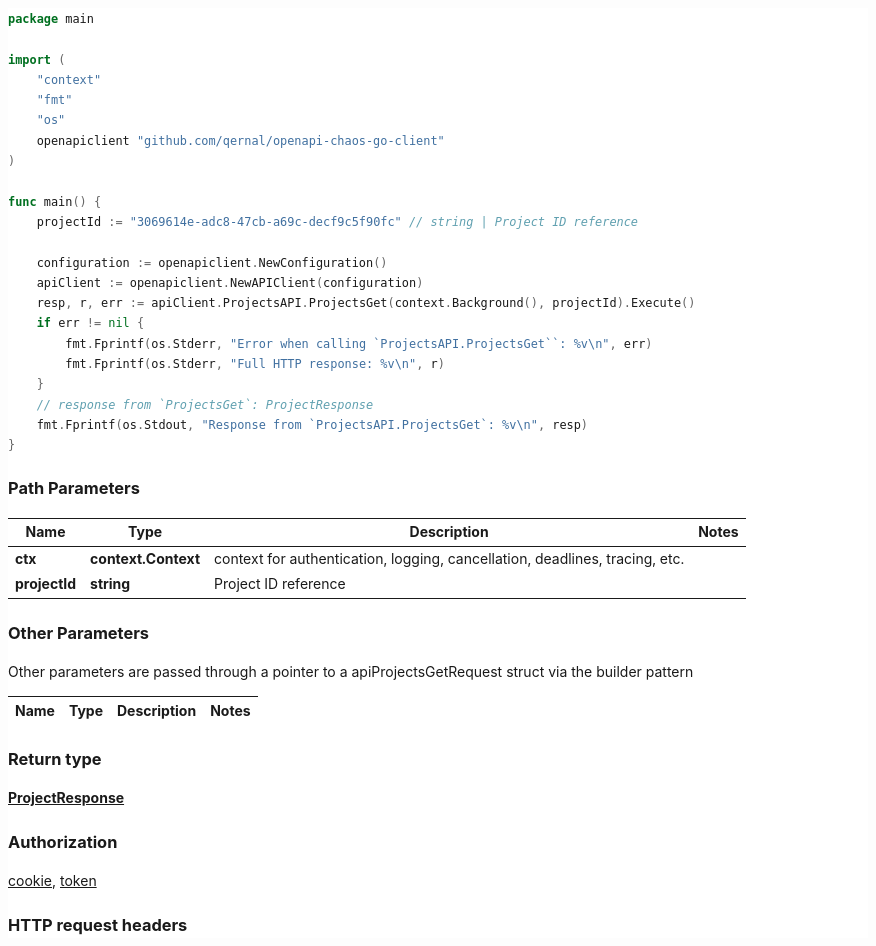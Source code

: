 ```go
package main

import (
	"context"
	"fmt"
	"os"
	openapiclient "github.com/qernal/openapi-chaos-go-client"
)

func main() {
	projectId := "3069614e-adc8-47cb-a69c-decf9c5f90fc" // string | Project ID reference

	configuration := openapiclient.NewConfiguration()
	apiClient := openapiclient.NewAPIClient(configuration)
	resp, r, err := apiClient.ProjectsAPI.ProjectsGet(context.Background(), projectId).Execute()
	if err != nil {
		fmt.Fprintf(os.Stderr, "Error when calling `ProjectsAPI.ProjectsGet``: %v\n", err)
		fmt.Fprintf(os.Stderr, "Full HTTP response: %v\n", r)
	}
	// response from `ProjectsGet`: ProjectResponse
	fmt.Fprintf(os.Stdout, "Response from `ProjectsAPI.ProjectsGet`: %v\n", resp)
}
```

### Path Parameters


Name | Type | Description  | Notes
------------- | ------------- | ------------- | -------------
**ctx** | **context.Context** | context for authentication, logging, cancellation, deadlines, tracing, etc.
**projectId** | **string** | Project ID reference | 

### Other Parameters

Other parameters are passed through a pointer to a apiProjectsGetRequest struct via the builder pattern


Name | Type | Description  | Notes
------------- | ------------- | ------------- | -------------


### Return type

[**ProjectResponse**](ProjectResponse.md)

### Authorization

[cookie](../README.md#cookie), [token](../README.md#token)

### HTTP request headers
